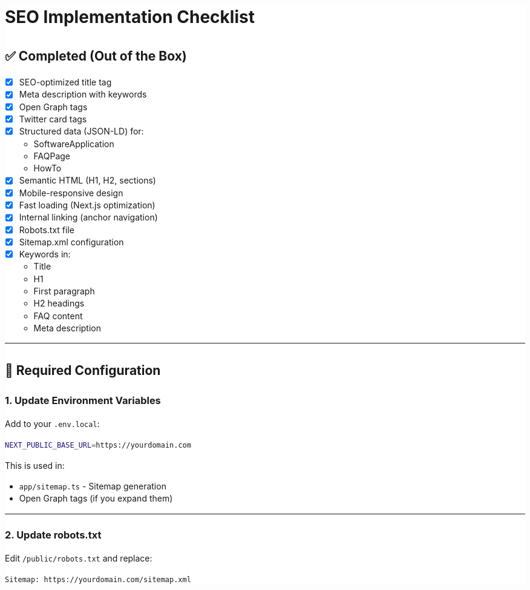 # SEO Implementation Checklist

## ✅ Completed (Out of the Box)

- [x] SEO-optimized title tag
- [x] Meta description with keywords
- [x] Open Graph tags
- [x] Twitter card tags
- [x] Structured data (JSON-LD) for:
  - SoftwareApplication
  - FAQPage
  - HowTo
- [x] Semantic HTML (H1, H2, sections)
- [x] Mobile-responsive design
- [x] Fast loading (Next.js optimization)
- [x] Internal linking (anchor navigation)
- [x] Robots.txt file
- [x] Sitemap.xml configuration
- [x] Keywords in:
  - Title
  - H1
  - First paragraph
  - H2 headings
  - FAQ content
  - Meta description

---

## 🔧 Required Configuration

### 1. Update Environment Variables

Add to your `.env.local`:

```bash
NEXT_PUBLIC_BASE_URL=https://yourdomain.com
```

This is used in:
- `app/sitemap.ts` - Sitemap generation
- Open Graph tags (if you expand them)

---

### 2. Update robots.txt

Edit `/public/robots.txt` and replace:

```txt
Sitemap: https://yourdomain.com/sitemap.xml
```

